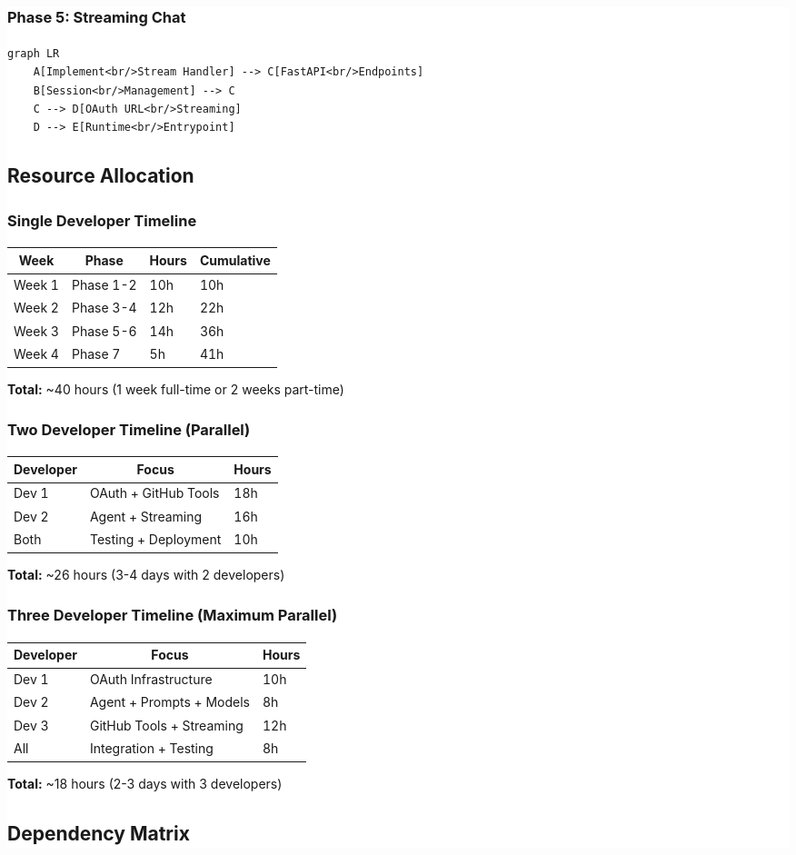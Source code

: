
### Phase 5: Streaming Chat
```mermaid
graph LR
    A[Implement<br/>Stream Handler] --> C[FastAPI<br/>Endpoints]
    B[Session<br/>Management] --> C
    C --> D[OAuth URL<br/>Streaming]
    D --> E[Runtime<br/>Entrypoint]
```

## Resource Allocation

### Single Developer Timeline

| Week | Phase | Hours | Cumulative |
|------|-------|-------|------------|
| Week 1 | Phase 1-2 | 10h | 10h |
| Week 2 | Phase 3-4 | 12h | 22h |
| Week 3 | Phase 5-6 | 14h | 36h |
| Week 4 | Phase 7 | 5h | 41h |

**Total:** ~40 hours (1 week full-time or 2 weeks part-time)

### Two Developer Timeline (Parallel)

| Developer | Focus | Hours |
|-----------|-------|-------|
| Dev 1 | OAuth + GitHub Tools | 18h |
| Dev 2 | Agent + Streaming | 16h |
| Both | Testing + Deployment | 10h |

**Total:** ~26 hours (3-4 days with 2 developers)

### Three Developer Timeline (Maximum Parallel)

| Developer | Focus | Hours |
|-----------|-------|-------|
| Dev 1 | OAuth Infrastructure | 10h |
| Dev 2 | Agent + Prompts + Models | 8h |
| Dev 3 | GitHub Tools + Streaming | 12h |
| All | Integration + Testing | 8h |

**Total:** ~18 hours (2-3 days with 3 developers)

## Dependency Matrix
